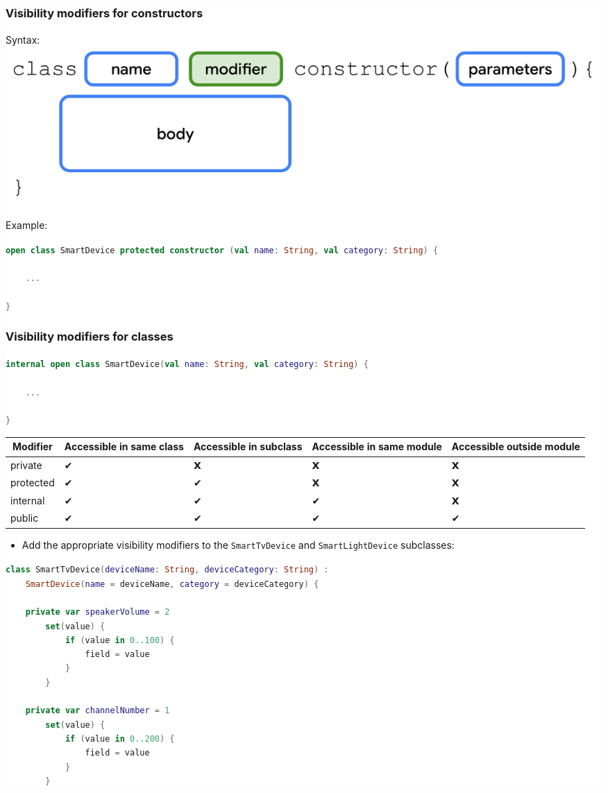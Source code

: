 ### Visibility modifiers for constructors

Syntax:
![alt text](image-3.png)

Example:

```kt
open class SmartDevice protected constructor (val name: String, val category: String) {

    ...

}
```

### Visibility modifiers for classes

```kt
internal open class SmartDevice(val name: String, val category: String) {

    ...

}
```

| Modifier  | Accessible in same class | Accessible in subclass | Accessible in same module | Accessible outside module |
| --------- | ------------------------ | ---------------------- | ------------------------- | ------------------------- |
| private   | ✔                        | 𝗫                      | 𝗫                         | 𝗫                         |
| protected | ✔                        | ✔                      | 𝗫                         | 𝗫                         |
| internal  | ✔                        | ✔                      | ✔                         | 𝗫                         |
| public    | ✔                        | ✔                      | ✔                         | ✔                         |

- Add the appropriate visibility modifiers to the `SmartTvDevice` and `SmartLightDevice` subclasses:

```kt
class SmartTvDevice(deviceName: String, deviceCategory: String) :
    SmartDevice(name = deviceName, category = deviceCategory) {

    private var speakerVolume = 2
        set(value) {
            if (value in 0..100) {
                field = value
            }
        }

    private var channelNumber = 1
        set(value) {
            if (value in 0..200) {
                field = value
            }
        }
```